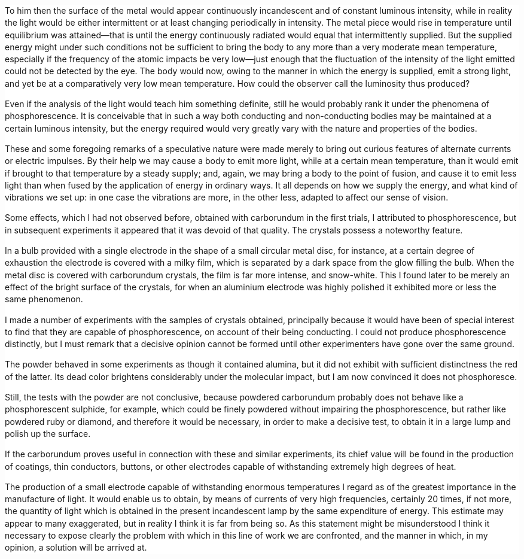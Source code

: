 To him then the surface of the metal would appear continuously incandescent and of constant luminous intensity, while in reality the light would be either intermittent or at least changing periodically in intensity. The metal piece would rise in temperature until equilibrium was attained—that is until the energy continuously radiated would equal that intermittently supplied. But the supplied energy might under such conditions not be sufficient to bring the body to any more than a very moderate mean temperature, especially if the frequency of the atomic impacts be very low—just enough that the fluctuation of the intensity of the light emitted could not be detected by the eye. The body would now, owing to the manner in which the energy is supplied, emit a strong light, and yet be at a comparatively very low mean temperature. How could the observer call the luminosity thus produced?

Even if the analysis of the light would teach him something definite, still he would probably rank it under the phenomena of phosphorescence. It is conceivable that in such a way both conducting and non-conducting bodies may be maintained at a certain luminous intensity, but the energy required would very greatly vary with the nature and properties of the bodies.

These and some foregoing remarks of a speculative nature were made merely to bring out curious features of alternate currents or electric impulses. By their help we may cause a body to emit more light, while at a certain mean temperature, than it would emit if brought to that temperature by a steady supply; and, again, we may bring a body to the point of fusion, and cause it to emit less light than when fused by the application of energy in ordinary ways. It all depends on how we supply the energy, and what kind of vibrations we set up: in one case the vibrations are more, in the other less, adapted to affect our sense of vision.

Some effects, which I had not observed before, obtained with carborundum in the first trials, I attributed to phosphorescence, but in subsequent experiments it appeared that it was devoid of that quality. The crystals possess a noteworthy feature.

In a bulb provided with a single electrode in the shape of a small circular metal disc, for instance, at a certain degree of exhaustion the electrode is covered with a milky film, which is separated by a dark space from the glow filling the bulb. When the metal disc is covered with carborundum crystals, the film is far more intense, and snow-white. This I found later to be merely an effect of the bright surface of the crystals, for when an aluminium electrode was highly polished it exhibited more or less the same phenomenon.

I made a number of experiments with the samples of crystals obtained, principally because it would have been of special interest to find that they are capable of phosphorescence, on account of their being conducting. I could not produce phosphorescence distinctly, but I must remark that a decisive opinion cannot be formed until other experimenters have gone over the same ground.

The powder behaved in some experiments as though it contained alumina, but it did not exhibit with sufficient distinctness the red of the latter. Its dead color brightens considerably under the molecular impact, but I am now convinced it does not phosphoresce. 

Still, the tests with the powder are not conclusive, because powdered carborundum probably does not behave like a phosphorescent sulphide, for example, which could be finely powdered without impairing the phosphorescence, but rather like powdered ruby or diamond, and therefore it would be necessary, in order to make a decisive test, to obtain it in a large lump and polish up the surface.

If the carborundum proves useful in connection with these and similar experiments, its chief value will be found in the production of coatings, thin conductors, buttons, or other electrodes capable of withstanding extremely high degrees of heat.

The production of a small electrode capable of withstanding enormous temperatures I regard as of the greatest importance in the manufacture of light. It would enable us to obtain, by means of currents of very high frequencies, certainly 20 times, if not more, the quantity of light which is obtained in the present incandescent lamp by the same expenditure of energy. This estimate may appear to many exaggerated, but in reality I think it is far from being so. As this statement might be misunderstood I think it necessary to expose clearly the problem with which in this line of work we are confronted, and the manner in which, in my opinion, a solution will be arrived at.
